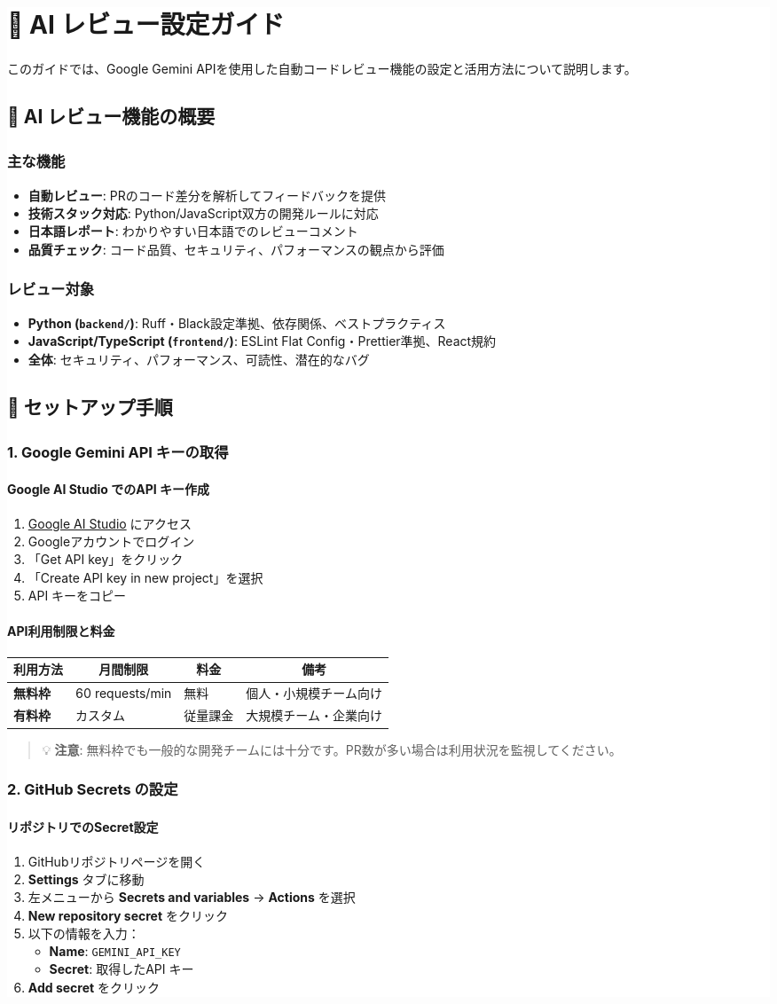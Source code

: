 # 🤖 AI レビュー設定ガイド

このガイドでは、Google Gemini APIを使用した自動コードレビュー機能の設定と活用方法について説明します。

## 🎯 AI レビュー機能の概要

### 主な機能

- **自動レビュー**: PRのコード差分を解析してフィードバックを提供
- **技術スタック対応**: Python/JavaScript双方の開発ルールに対応
- **日本語レポート**: わかりやすい日本語でのレビューコメント
- **品質チェック**: コード品質、セキュリティ、パフォーマンスの観点から評価

### レビュー対象

- **Python (`backend/`)**: Ruff・Black設定準拠、依存関係、ベストプラクティス
- **JavaScript/TypeScript (`frontend/`)**: ESLint Flat Config・Prettier準拠、React規約
- **全体**: セキュリティ、パフォーマンス、可読性、潜在的なバグ

## 🔧 セットアップ手順

### 1. Google Gemini API キーの取得

#### Google AI Studio でのAPI キー作成

1. [Google AI Studio](https://makersuite.google.com/) にアクセス
2. Googleアカウントでログイン
3. 「Get API key」をクリック
4. 「Create API key in new project」を選択
5. API キーをコピー

#### API利用制限と料金

| 利用方法 | 月間制限 | 料金 | 備考 |
|---------|---------|------|------|
| **無料枠** | 60 requests/min | 無料 | 個人・小規模チーム向け |
| **有料枠** | カスタム | 従量課金 | 大規模チーム・企業向け |

> 💡 **注意**: 無料枠でも一般的な開発チームには十分です。PR数が多い場合は利用状況を監視してください。

### 2. GitHub Secrets の設定

#### リポジトリでのSecret設定

1. GitHubリポジトリページを開く
2. **Settings** タブに移動
3. 左メニューから **Secrets and variables** → **Actions** を選択
4. **New repository secret** をクリック
5. 以下の情報を入力：
   - **Name**: `GEMINI_API_KEY`
   - **Secret**: 取得したAPI キー
6. **Add secret** をクリック
